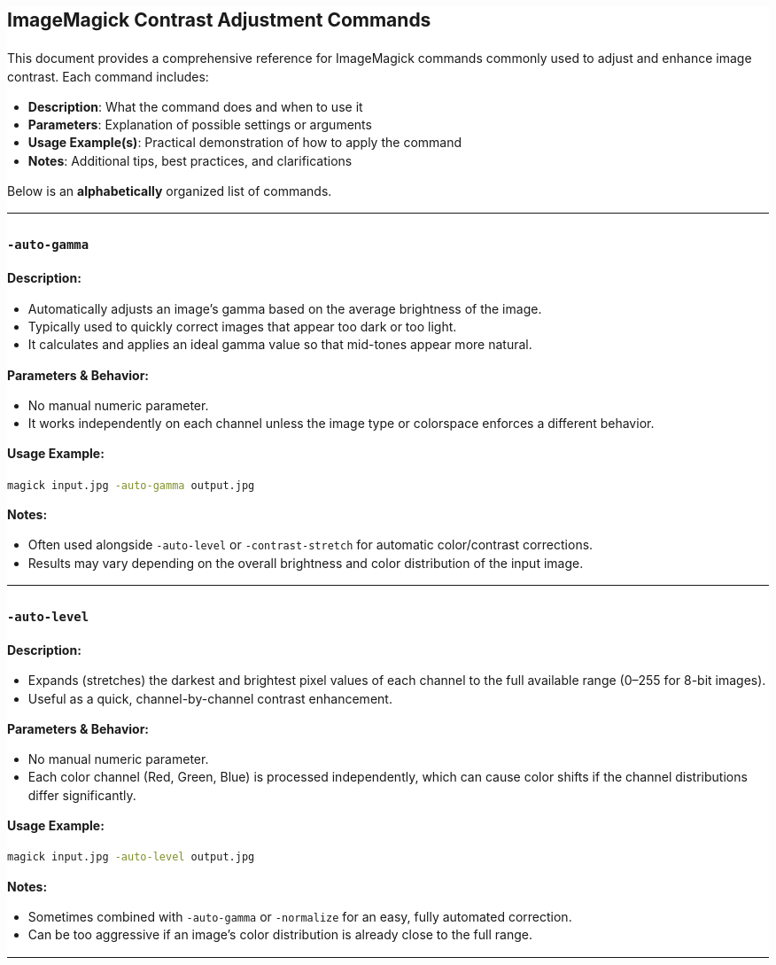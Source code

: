 ﻿## ImageMagick Contrast Adjustment Commands

This document provides a comprehensive reference for ImageMagick commands commonly used to adjust and enhance image contrast. Each command includes:

- **Description**: What the command does and when to use it
- **Parameters**: Explanation of possible settings or arguments
- **Usage Example(s)**: Practical demonstration of how to apply the command
- **Notes**: Additional tips, best practices, and clarifications

Below is an **alphabetically** organized list of commands.

---

### `-auto-gamma`

**Description:**
- Automatically adjusts an image’s gamma based on the average brightness of the image.
- Typically used to quickly correct images that appear too dark or too light.
- It calculates and applies an ideal gamma value so that mid-tones appear more natural.

**Parameters & Behavior:**
- No manual numeric parameter.
- It works independently on each channel unless the image type or colorspace enforces a different behavior.

**Usage Example:**
```bash
magick input.jpg -auto-gamma output.jpg
```

**Notes:**
- Often used alongside `-auto-level` or `-contrast-stretch` for automatic color/contrast corrections.
- Results may vary depending on the overall brightness and color distribution of the input image.

---

### `-auto-level`

**Description:**
- Expands (stretches) the darkest and brightest pixel values of each channel to the full available range (0–255 for 8-bit images).
- Useful as a quick, channel-by-channel contrast enhancement.

**Parameters & Behavior:**
- No manual numeric parameter.
- Each color channel (Red, Green, Blue) is processed independently, which can cause color shifts if the channel distributions differ significantly.

**Usage Example:**
```bash
magick input.jpg -auto-level output.jpg
```

**Notes:**
- Sometimes combined with `-auto-gamma` or `-normalize` for an easy, fully automated correction.
- Can be too aggressive if an image’s color distribution is already close to the full range.

---